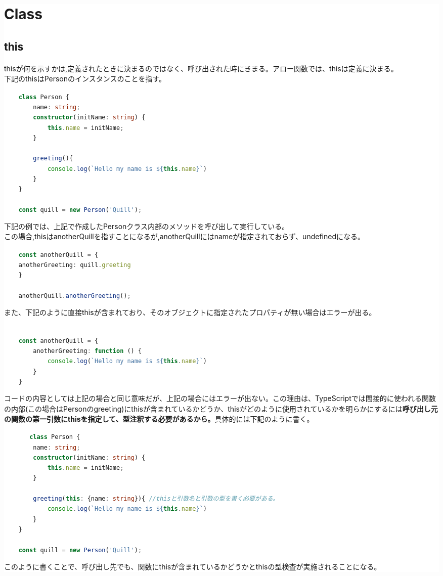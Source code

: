 # Class

## this
thisが何を示すかは,定義されたときに決まるのではなく、呼び出された時にきまる。アロー関数では、thisは定義に決まる。<br>
下記のthisはPersonのインスタンスのことを指す。

```TypeScript
    class Person {
        name: string;
        constructor(initName: string) {
            this.name = initName;
        }

        greeting(){
            console.log(`Hello my name is ${this.name}`)
        }
    }

    const quill = new Person('Quill');

```
下記の例では、上記で作成したPersonクラス内部のメソッドを呼び出して実行している。<br>
この場合,thisはanotherQuillを指すことになるが,anotherQuillにはnameが指定されておらず、undefinedになる。
```TypeScript
    const anotherQuill = {
    anotherGreeting: quill.greeting
    }

    anotherQuill.anotherGreeting();

```
また、下記のように直接thisが含まれており、そのオブジェクトに指定されたプロパティが無い場合はエラーが出る。
```TypeScript

    const anotherQuill = {
        anotherGreeting: function () {
            console.log(`Hello my name is ${this.name}`)
        }
    }

```
コードの内容としては上記の場合と同じ意味だが、上記の場合にはエラーが出ない。この理由は、TypeScriptでは間接的に使われる関数の内部(この場合はPersonのgreeting)にthisが含まれているかどうか、thisがどのように使用されているかを明らかにするには<strong>呼び出し元の関数の第一引数にthisを指定して、型注釈する必要があるから。</strong>具体的には下記のように書く。
```TypeScript
       class Person {
        name: string;
        constructor(initName: string) {
            this.name = initName;
        }

        greeting(this: {name: string}){ //thisと引数名と引数の型を書く必要がある。
            console.log(`Hello my name is ${this.name}`)
        }
    }

    const quill = new Person('Quill');

```
このように書くことで、呼び出し先でも、関数にthisが含まれているかどうかとthisの型検査が実施されることになる。
